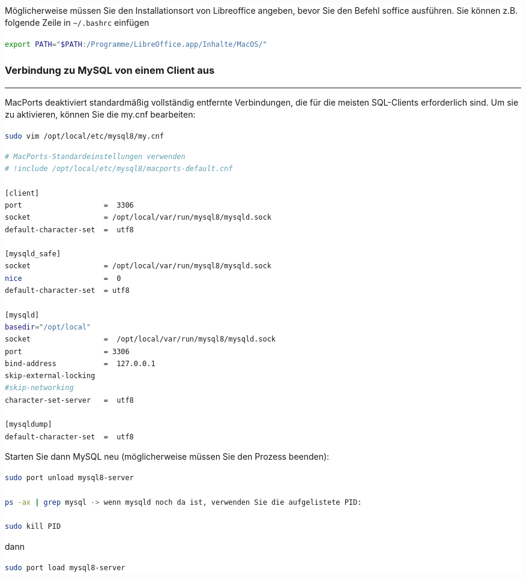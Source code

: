 Möglicherweise müssen Sie den Installationsort von Libreoffice angeben, bevor Sie den Befehl soffice ausführen. Sie können z.B. folgende Zeile in `~/.bashrc` einfügen
```bash
export PATH="$PATH:/Programme/LibreOffice.app/Inhalte/MacOS/"
```
### Verbindung zu MySQL von einem Client aus
---
MacPorts deaktiviert standardmäßig vollständig entfernte Verbindungen, die für die meisten SQL-Clients erforderlich sind. Um sie zu aktivieren, können Sie die my.cnf bearbeiten:
```bash
sudo vim /opt/local/etc/mysql8/my.cnf
```
```bash
# MacPorts-Standardeinstellungen verwenden
# !include /opt/local/etc/mysql8/macports-default.cnf

[client]
port                   =  3306
socket                 = /opt/local/var/run/mysql8/mysqld.sock
default-character-set  =  utf8

[mysqld_safe]
socket                 = /opt/local/var/run/mysql8/mysqld.sock
nice                   =  0
default-character-set  = utf8

[mysqld]
basedir="/opt/local"
socket                 =  /opt/local/var/run/mysql8/mysqld.sock
port                   = 3306
bind-address           =  127.0.0.1
skip-external-locking
#skip-networking
character-set-server   =  utf8

[mysqldump]
default-character-set  =  utf8
```
Starten Sie dann MySQL neu (möglicherweise müssen Sie den Prozess beenden):
```bash
sudo port unload mysql8-server

ps -ax | grep mysql -> wenn mysqld noch da ist, verwenden Sie die aufgelistete PID:

sudo kill PID
```
dann
```bash
sudo port load mysql8-server
```
